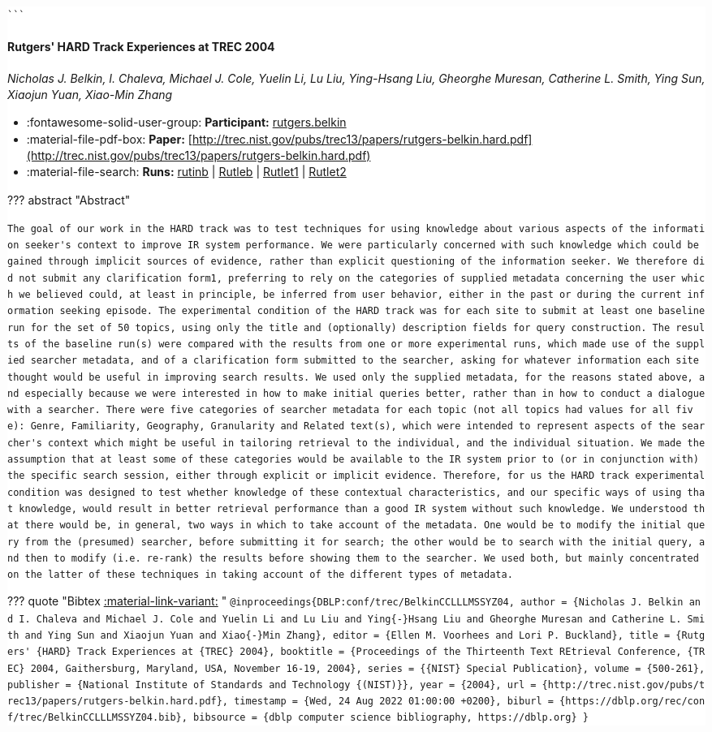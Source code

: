 	```

#### Rutgers' HARD Track Experiences at TREC 2004

_Nicholas J. Belkin, I. Chaleva, Michael J. Cole, Yuelin Li, Lu Liu, Ying-Hsang Liu, Gheorghe Muresan, Catherine L. Smith, Ying Sun, Xiaojun Yuan, Xiao-Min Zhang_

- :fontawesome-solid-user-group: **Participant:** [rutgers.belkin](./HARD/participants.md#rutgers.belkin)
- :material-file-pdf-box: **Paper:** [http://trec.nist.gov/pubs/trec13/papers/rutgers-belkin.hard.pdf](http://trec.nist.gov/pubs/trec13/papers/rutgers-belkin.hard.pdf)
- :material-file-search: **Runs:** [rutinb](./HARD/runs.md#rutinb) | [Rutleb](./HARD/runs.md#rutleb) | [Rutlet1](./HARD/runs.md#rutlet1) | [Rutlet2](./HARD/runs.md#rutlet2)

??? abstract "Abstract"
	
	The goal of our work in the HARD track was to test techniques for using knowledge about various aspects of the information seeker's context to improve IR system performance. We were particularly concerned with such knowledge which could be gained through implicit sources of evidence, rather than explicit questioning of the information seeker. We therefore did not submit any clarification form1, preferring to rely on the categories of supplied metadata concerning the user which we believed could, at least in principle, be inferred from user behavior, either in the past or during the current information seeking episode. The experimental condition of the HARD track was for each site to submit at least one baseline run for the set of 50 topics, using only the title and (optionally) description fields for query construction. The results of the baseline run(s) were compared with the results from one or more experimental runs, which made use of the supplied searcher metadata, and of a clarification form submitted to the searcher, asking for whatever information each site thought would be useful in improving search results. We used only the supplied metadata, for the reasons stated above, and especially because we were interested in how to make initial queries better, rather than in how to conduct a dialogue with a searcher. There were five categories of searcher metadata for each topic (not all topics had values for all five): Genre, Familiarity, Geography, Granularity and Related text(s), which were intended to represent aspects of the searcher's context which might be useful in tailoring retrieval to the individual, and the individual situation. We made the assumption that at least some of these categories would be available to the IR system prior to (or in conjunction with) the specific search session, either through explicit or implicit evidence. Therefore, for us the HARD track experimental condition was designed to test whether knowledge of these contextual characteristics, and our specific ways of using that knowledge, would result in better retrieval performance than a good IR system without such knowledge. We understood that there would be, in general, two ways in which to take account of the metadata. One would be to modify the initial query from the (presumed) searcher, before submitting it for search; the other would be to search with the initial query, and then to modify (i.e. re-rank) the results before showing them to the searcher. We used both, but mainly concentrated on the latter of these techniques in taking account of the different types of metadata.
	

??? quote "Bibtex [:material-link-variant:](https://dblp.org/rec/conf/trec/BelkinCCLLLMSSYZ04.bib) "
	```
	@inproceedings{DBLP:conf/trec/BelkinCCLLLMSSYZ04,
		author = {Nicholas J. Belkin and I. Chaleva and Michael J. Cole and Yuelin Li and Lu Liu and Ying{-}Hsang Liu and Gheorghe Muresan and Catherine L. Smith and Ying Sun and Xiaojun Yuan and Xiao{-}Min Zhang},
		editor = {Ellen M. Voorhees and Lori P. Buckland},
		title = {Rutgers' {HARD} Track Experiences at {TREC} 2004},
		booktitle = {Proceedings of the Thirteenth Text REtrieval Conference, {TREC} 2004, Gaithersburg, Maryland, USA, November 16-19, 2004},
		series = {{NIST} Special Publication},
		volume = {500-261},
		publisher = {National Institute of Standards and Technology {(NIST)}},
		year = {2004},
		url = {http://trec.nist.gov/pubs/trec13/papers/rutgers-belkin.hard.pdf},
		timestamp = {Wed, 24 Aug 2022 01:00:00 +0200},
		biburl = {https://dblp.org/rec/conf/trec/BelkinCCLLLMSSYZ04.bib},
		bibsource = {dblp computer science bibliography, https://dblp.org}
	}
	```
